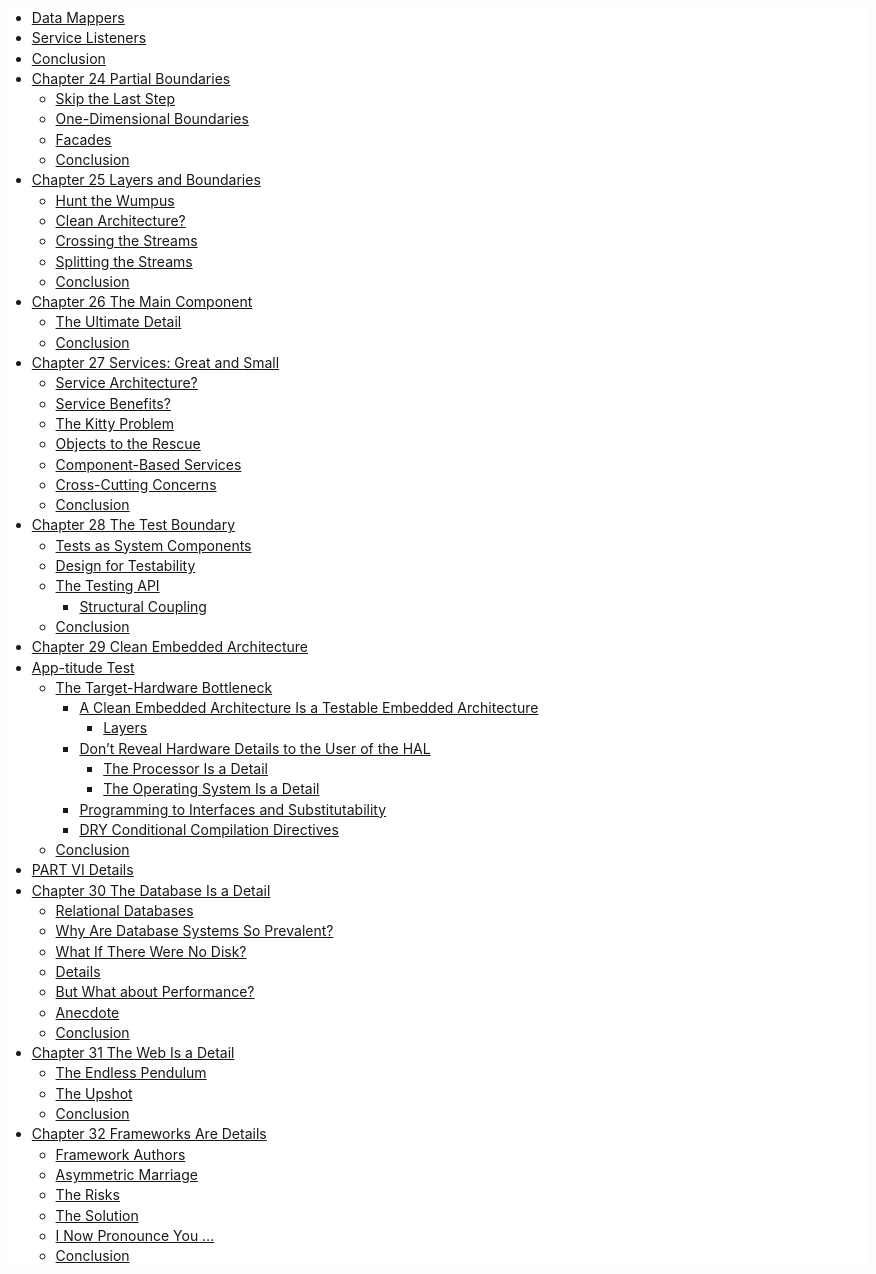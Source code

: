   - [Data Mappers](#data-mappers)
  - [Service Listeners](#service-listeners)
  - [Conclusion](#conclusion-21)
- [Chapter 24 Partial Boundaries](#chapter-24-partial-boundaries)
  - [Skip the Last Step](#skip-the-last-step)
  - [One-Dimensional Boundaries](#one-dimensional-boundaries)
  - [Facades](#facades)
  - [Conclusion](#conclusion-22)
- [Chapter 25 Layers and Boundaries](#chapter-25-layers-and-boundaries)
  - [Hunt the Wumpus](#hunt-the-wumpus)
  - [Clean Architecture?](#clean-architecture)
  - [Crossing the Streams](#crossing-the-streams)
  - [Splitting the Streams](#splitting-the-streams)
  - [Conclusion](#conclusion-23)
- [Chapter 26 The Main Component](#chapter-26-the-main-component)
  - [The Ultimate Detail](#the-ultimate-detail)
  - [Conclusion](#conclusion-24)
- [Chapter 27 Services: Great and Small](#chapter-27-services-great-and-small)
  - [Service Architecture?](#service-architecture)
  - [Service Benefits?](#service-benefits)
  - [The Kitty Problem](#the-kitty-problem)
  - [Objects to the Rescue](#objects-to-the-rescue)
  - [Component-Based Services](#component-based-services)
  - [Cross-Cutting Concerns](#cross-cutting-concerns)
  - [Conclusion](#conclusion-25)
- [Chapter 28 The Test Boundary](#chapter-28-the-test-boundary)
  - [Tests as System Components](#tests-as-system-components)
  - [Design for Testability](#design-for-testability)
  - [The Testing API](#the-testing-api)
    - [Structural Coupling](#structural-coupling)
  - [Conclusion](#conclusion-26)
- [Chapter 29 Clean Embedded Architecture](#chapter-29-clean-embedded-architecture)
- [App-titude Test](#app-titude-test)
  - [The Target-Hardware Bottleneck](#the-target-hardware-bottleneck)
    - [A Clean Embedded Architecture Is a Testable Embedded Architecture](#a-clean-embedded-architecture-is-a-testable-embedded-architecture)
      - [Layers](#layers)
    - [Don’t Reveal Hardware Details to the User of the HAL](#dont-reveal-hardware-details-to-the-user-of-the-hal)
      - [The Processor Is a Detail](#the-processor-is-a-detail)
      - [The Operating System Is a Detail](#the-operating-system-is-a-detail)
    - [Programming to Interfaces and Substitutability](#programming-to-interfaces-and-substitutability)
    - [DRY Conditional Compilation Directives](#dry-conditional-compilation-directives)
  - [Conclusion](#conclusion-27)
- [PART VI Details](#part-vi-details)
- [Chapter 30 The Database Is a Detail](#chapter-30-the-database-is-a-detail)
  - [Relational Databases](#relational-databases)
  - [Why Are Database Systems So Prevalent?](#why-are-database-systems-so-prevalent)
  - [What If There Were No Disk?](#what-if-there-were-no-disk)
  - [Details](#details)
  - [But What about Performance?](#but-what-about-performance)
  - [Anecdote](#anecdote)
  - [Conclusion](#conclusion-28)
- [Chapter 31 The Web Is a Detail](#chapter-31-the-web-is-a-detail)
  - [The Endless Pendulum](#the-endless-pendulum)
  - [The Upshot](#the-upshot)
  - [Conclusion](#conclusion-29)
- [Chapter 32 Frameworks Are Details](#chapter-32-frameworks-are-details)
  - [Framework Authors](#framework-authors)
  - [Asymmetric Marriage](#asymmetric-marriage)
  - [The Risks](#the-risks)
  - [The Solution](#the-solution)
  - [I Now Pronounce You …](#i-now-pronounce-you-)
  - [Conclusion](#conclusion-30)
